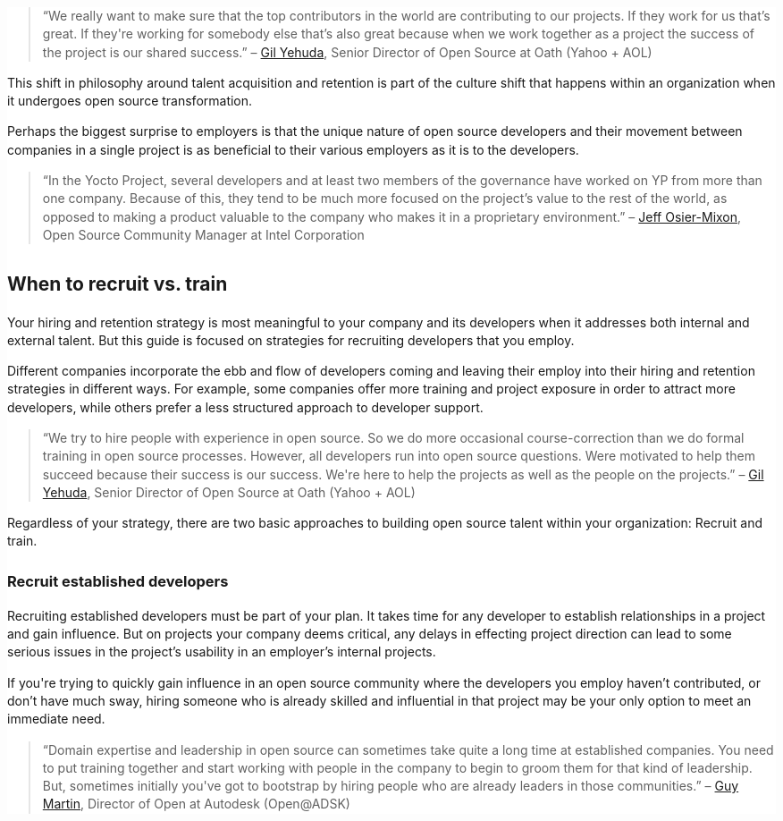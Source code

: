 > “We really want to make sure that the top contributors in the world are contributing to our projects. If they work for us that’s great. If they're working for somebody else that’s also great because when we work together as a project the success of the project is our shared success.” – [Gil Yehuda](https://www.linkedin.com/in/gilyehuda/), Senior Director of Open Source at Oath (Yahoo + AOL)

This shift in philosophy around talent acquisition and retention is part of the culture shift that happens within an organization when it undergoes open source transformation.

Perhaps the biggest surprise to employers is that the unique nature of open source developers and their movement between companies in a single project is as beneficial to their various employers as it is to the developers.

> “In the Yocto Project, several developers and at least two members of the governance have worked on YP from more than one company. Because of this, they tend to be much more focused on the project’s value to the rest of the world, as opposed to making a product valuable to the company who makes it in a proprietary environment.” – [Jeff Osier-Mixon](https://www.linkedin.com/in/jefro/), Open Source Community Manager at Intel Corporation

## When to recruit vs. train

Your hiring and retention strategy is most meaningful to your company and its developers when it addresses both internal and external talent. But this guide is focused on strategies for recruiting developers that you employ.

Different companies incorporate the ebb and flow of developers coming and leaving their employ into their hiring and retention strategies in different ways. For example, some companies offer more training and project exposure in order to attract more developers, while others prefer a less structured approach to developer support.

> “We try to hire people with experience in open source. So we do more occasional course-correction than we do formal training in open source processes. However, all developers run into open source questions. Were motivated to help them succeed because their success is our success. We're here to help the projects as well as the people on the projects.” – [Gil Yehuda](https://www.linkedin.com/in/gilyehuda/), Senior Director of Open Source at Oath (Yahoo + AOL)

Regardless of your strategy, there are two basic approaches to building open source talent within your organization: Recruit and train.

### Recruit established developers

Recruiting established developers must be part of your plan. It takes time for any developer to establish relationships in a project and gain influence. But on projects your company deems critical, any delays in effecting project direction can lead to some serious issues in the project’s usability in an employer’s internal projects.

If you're trying to quickly gain influence in an open source community where the developers you employ haven’t contributed, or don’t have much sway, hiring someone who is already skilled and influential in that project may be your only option to meet an immediate need.

> “Domain expertise and leadership in open source can sometimes take quite a long time at established companies. You need to put training together and start working with people in the company to begin to groom them for that kind of leadership. But, sometimes initially you've got to bootstrap by hiring people who are already leaders in those communities.” – [Guy Martin](https://www.linkedin.com/in/guywmartin/), Director of Open at Autodesk (Open@ADSK)
